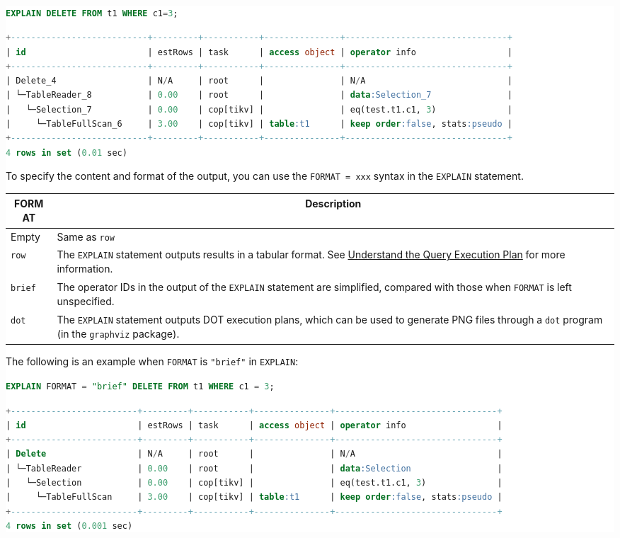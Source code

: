 
```sql
EXPLAIN DELETE FROM t1 WHERE c1=3;
```

```sql
+---------------------------+---------+-----------+---------------+--------------------------------+
| id                        | estRows | task      | access object | operator info                  |
+---------------------------+---------+-----------+---------------+--------------------------------+
| Delete_4                  | N/A     | root      |               | N/A                            |
| └─TableReader_8           | 0.00    | root      |               | data:Selection_7               |
|   └─Selection_7           | 0.00    | cop[tikv] |               | eq(test.t1.c1, 3)              |
|     └─TableFullScan_6     | 3.00    | cop[tikv] | table:t1      | keep order:false, stats:pseudo |
+---------------------------+---------+-----------+---------------+--------------------------------+
4 rows in set (0.01 sec)
```

To specify the content and format of the output, you can use the `FORMAT = xxx` syntax in the `EXPLAIN` statement.

| FORMAT | Description |
| ------ | ------ |
| Empty  | Same as `row` |
| `row`  | The `EXPLAIN` statement outputs results in a tabular format. See [Understand the Query Execution Plan](/explain-overview.md) for more information. |
| `brief`  | The operator IDs in the output of the `EXPLAIN` statement are simplified, compared with those when `FORMAT` is left unspecified. |
| `dot`    | The `EXPLAIN` statement outputs DOT execution plans, which can be used to generate PNG files through a `dot` program (in the `graphviz` package). |

The following is an example when `FORMAT` is `"brief"` in `EXPLAIN`:


```sql
EXPLAIN FORMAT = "brief" DELETE FROM t1 WHERE c1 = 3;
```

```sql
+-------------------------+---------+-----------+---------------+--------------------------------+
| id                      | estRows | task      | access object | operator info                  |
+-------------------------+---------+-----------+---------------+--------------------------------+
| Delete                  | N/A     | root      |               | N/A                            |
| └─TableReader           | 0.00    | root      |               | data:Selection                 |
|   └─Selection           | 0.00    | cop[tikv] |               | eq(test.t1.c1, 3)              |
|     └─TableFullScan     | 3.00    | cop[tikv] | table:t1      | keep order:false, stats:pseudo |
+-------------------------+---------+-----------+---------------+--------------------------------+
4 rows in set (0.001 sec)
```
